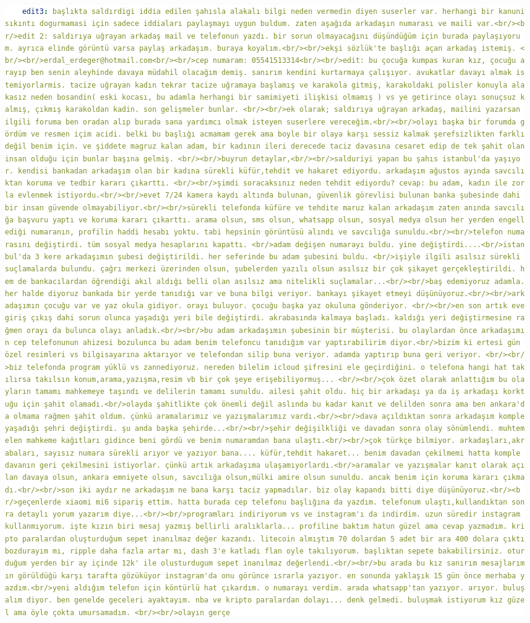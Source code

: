 ```yaml
    edit3: başlıkta saldırdigi iddia edilen şahısla alakalı bilgi neden vermedin diyen suserler var. herhangi bir kanuni sıkıntı dogurmamasi için sadece iddiaları paylaşmayı uygun buldum. zaten aşağıda arkadaşın numarası ve maili var.<br/><br/>edit 2: saldırıya uğrayan arkadaş mail ve telefonun yazdı. bir sorun olmayacağını düşündüğüm için burada paylaşıyorum. ayrıca elinde görüntü varsa paylaş arkadaşım. buraya koyalım.<br/><br/>ekşi sözlük'te başlığı açan arkadaş istemiş. <br/><br/>erdal_erdeger@hotmail.com<br/><br/>cep numaram: 05541513314<br/><br/>edit: bu çocuğa kumpas kuran kız, çocuğu arayıp ben senin aleyhinde davaya müdahil olacağım demiş. sanırım kendini kurtarmaya çalışıyor. avukatlar davayı almak istemiyorlarmis. tacize uğrayan kadın tekrar tacize uğramaya başlamış ve karakola gitmiş, karakoldaki polisler konuyla alakasız neden bosandin( eski kocası, bu adamla herhangi bir samimiyeti ilişkisi olmamış ) vs ye getirince olayı sonuçsuz kalmış, çıkmış karakoldan kadin. son gelişmeler bunlar. <br/><br/>ek olarak; saldırıya uğrayan arkadaş, mailini yazarsan ilgili foruma ben oradan alıp burada sana yardımcı olmak isteyen suserlere vereceğim.<br/><br/>olayı başka bir forumda gördüm ve resmen içim acidi. belki bu başlığı acmamam gerek ama boyle bir olaya karşı sessiz kalmak şerefsizlikten farklı değil benim için. ve şiddete magruz kalan adam, bir kadının ileri derecede taciz davasına cesaret edip de tek şahit olan insan olduğu için bunlar başına gelmiş. <br/><br/>buyrun detaylar,<br/><br/>salduriyi yapan bu şahıs istanbul'da yaşıyor. kendisi bankadan arkadaşım olan bir kadına sürekli küfür,tehdit ve hakaret ediyordu. arkadaşım ağustos ayında savcılıktan koruma ve tedbir kararı çıkarttı. <br/><br/>şimdi soracaksınız neden tehdit ediyordu? cevap: bu adam, kadın ile zorla evlenmek istiyordu.<br/><br/>evet 7/24 kamera kaydı altında bulunan, güvenlik görevlisi bulunan banka şubesinde dahi bir insan güvende olmayabiliyor.<br/><br/>sürekli telefonda küfüre ve tehdite maruz kalan arkadaşım zaten anında savcılığa başvuru yaptı ve koruma kararı çıkarttı. arama olsun, sms olsun, whatsapp olsun, sosyal medya olsun her yerden engellediği numaranın, profilin haddi hesabı yoktu. tabi hepsinin görüntüsü alındı ve savcılığa sunuldu.<br/><br/>telefon numarasını değiştirdi. tüm sosyal medya hesaplarını kapattı. <br/>adam değişen numarayı buldu. yine değiştirdi....<br/>istanbul'da 3 kere arkadaşımın şubesi değiştirildi. her seferinde bu adam şubesini buldu. <br/>işiyle ilgili asılsız sürekli suçlamalarda bulundu. çağrı merkezi üzerinden olsun, şubelerden yazılı olsun asılsız bir çok şikayet gerçekleştirildi. hem de bankacılardan öğrendiği akıl aldığı belli olan asılsız ama nitelikli suçlamalar...<br/><br/>baş edemiyoruz adamla. her halde diyoruz bankada bir yerde tanıdığı var ve buna bilgi veriyor. bankayı şikayet etmeyi düşünüyoruz.<br/><br/>arkadaşımın çocuğu var ve yaz okula gidiyor. orayı buluyor. çocuğu başka yaz okuluna gönderiyor. <br/><br/>en son artık eve giriş çıkış dahi sorun olunca yaşadığı yeri bile değiştirdi. akrabasında kalmaya başladı. kaldığı yeri değiştirmesine rağmen orayı da bulunca olayı anladık.<br/><br/>bu adam arkadaşımın şubesinin bir müşterisi. bu olaylardan önce arkadaşımın cep telefonunun ahizesi bozulunca bu adam benim telefoncu tanıdığım var yaptırabilirim diyor.<br/>bizim ki ertesi gün özel resimleri vs bilgisayarına aktarıyor ve telefondan silip buna veriyor. adamda yaptırıp buna geri veriyor. <br/><br/>biz telefonda program yüklü vs zannediyoruz. nereden bilelim icloud şifresini ele geçirdiğini. o telefona hangi hat takılırsa takılsın konum,arama,yazışma,resim vb bir çok şeye erişebiliyormuş... <br/><br/>çok özet olarak anlattığım bu olayların tamamı mahkemeye taşındı ve delilerin tamamı sunuldu. ailesi şahit oldu. hiç bir arkadaşı ya da iş arkadaşı korktuğu için şahit olamadı.<br/>olayda şahitlikte çok önemli değil aslında bu kadar kanıt ve delilden sonra ama ben ankara'da olmama rağmen şahit oldum. çünkü aramalarımız ve yazışmalarımız vardı.<br/><br/>dava açıldıktan sonra arkadaşım komple yaşadığı şehri değiştirdi. şu anda başka şehirde...<br/><br/>şehir değişilkliği ve davadan sonra olay sönümlendi. muhtemelen mahkeme kağıtları gidince beni gördü ve benim numaramdan bana ulaştı.<br/><br/>çok türkçe bilmiyor. arkadaşları,akrabaları, sayısız numara sürekli arıyor ve yazıyor bana.... küfür,tehdit hakaret... benim davadan çekilmemi hatta komple davanın geri çekilmesini istiyorlar. çünkü artık arkadaşıma ulaşamıyorlardı.<br/>aramalar ve yazışmalar kanıt olarak açılan davaya olsun, ankara emniyete olsun, savcılığa olsun,mülki amire olsun sunuldu. ancak benim için koruma kararı çıkmadı.<br/><br/>son iki aydır ne arkadaşım ne bana karşı taciz yapmadılar. biz olay kapandı bitti diye düşünüyoruz.<br/><br/>geçenlerde xiaomi mi6 sipariş ettim. hatta burada cep telefonu başlığına da yazdım. telefonum ulaştı,kullandıktan sonra detaylı yorum yazarım diye...<br/><br/>programları indiriyorum vs ve instagram'ı da indirdim. uzun süredir instagram kullanmıyorum. işte kızın biri mesaj yazmış bellirli aralıklarla... profiline baktım hatun güzel ama cevap yazmadım. kripto paralardan oluşturduğum sepet inanılmaz değer kazandı. litecoin almıştım 70 dolardan 5 adet bir ara 400 dolara çıktı bozdurayım mı, ripple daha fazla artar mı, dash 3'e katladı flan oyle takılıyorum. başlıktan sepete bakabilirsiniz. oturduğum yerden bir ay içinde 12k' ile olusturdugum sepet inanılmaz değerlendi.<br/><br/>bu arada bu kız sanırım mesajlarımın görüldüğü karşı tarafta gözüküyor instagram'da onu görünce ısrarla yazıyor. en sonunda yaklaşık 15 gün önce merhaba yazdım.<br/>yeni aldığım telefon için köntürlü hat çıkardım. o numarayı verdim. arada whatsapp'tan yazıyor. arıyor. buluşalım diyor. ben genelde geceleri ayaktayım. nba ve kripto paralardan dolayı... denk gelmedi. buluşmak istiyorum kız güzel ama öyle çokta umursamadım. <br/><br/>olayın gerçe
```